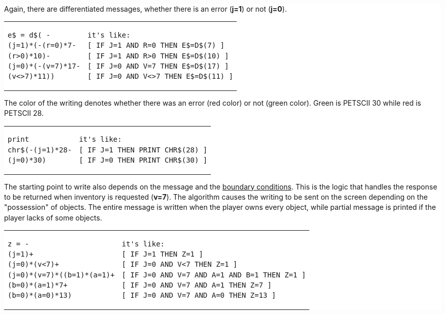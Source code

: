 Again, there are differentiated messages, whether there is an error (**j=1**) or not (**j=0**).

<table>
    <tr>
        <td><pre>e$ = d$( -
(j=1)*(-(r=0)*7-
(r>0)*10)-
(j=0)*(-(v=7)*17-
(v<>7)*11))</pre></td>
        <td><pre>it's like:
[ IF J=1 AND R=0 THEN E$=D$(7) ]
[ IF J=1 AND R>0 THEN E$=D$(10) ]
[ IF J=0 AND V=7 THEN E$=D$(17) ]
[ IF J=0 AND V<>7 THEN E$=D$(11) ]
</pre></td>
    </tr>
</table>

The color of the writing denotes whether there was an error (red color) or not (green color). Green is PETSCII 30 while red is PETSCII 28.

<table>
    <tr>
        <td><pre>print
chr$(-(j=1)*28-
(j=0)*30)</pre></td>
        <td><pre>it's like:
[ IF J=1 THEN PRINT CHR$(28) ]
[ IF J=0 THEN PRINT CHR$(30) ]
</pre></td>
    </tr>
</table>

The starting point to write also depends on the message and the [boundary conditions](/docs/game-state.md#introduction). This is the logic that handles the response to be returned when inventory is requested (**v=7**). The algorithm causes the writing to be sent on the screen depending on the "possession" of objects. The entire message is written when the player owns every object, while partial message is printed if the player lacks of some objects.

<table>
    <tr>
        <td><pre>z = -
(j=1)+
(j=0)*(v<7)+
(j=0)*(v=7)*((b=1)*(a=1)+
(b=0)*(a=1)*7+
(b=0)*(a=0)*13)</pre></td>
        <td><pre>it's like:
[ IF J=1 THEN Z=1 ]
[ IF J=0 AND V<7 THEN Z=1 ]
[ IF J=0 AND V=7 AND A=1 AND B=1 THEN Z=1 ]
[ IF J=0 AND V=7 AND A=1 THEN Z=7 ]
[ IF J=0 AND V=7 AND A=0 THEN Z=13 ]
</pre></td>
    </tr>
</table>
